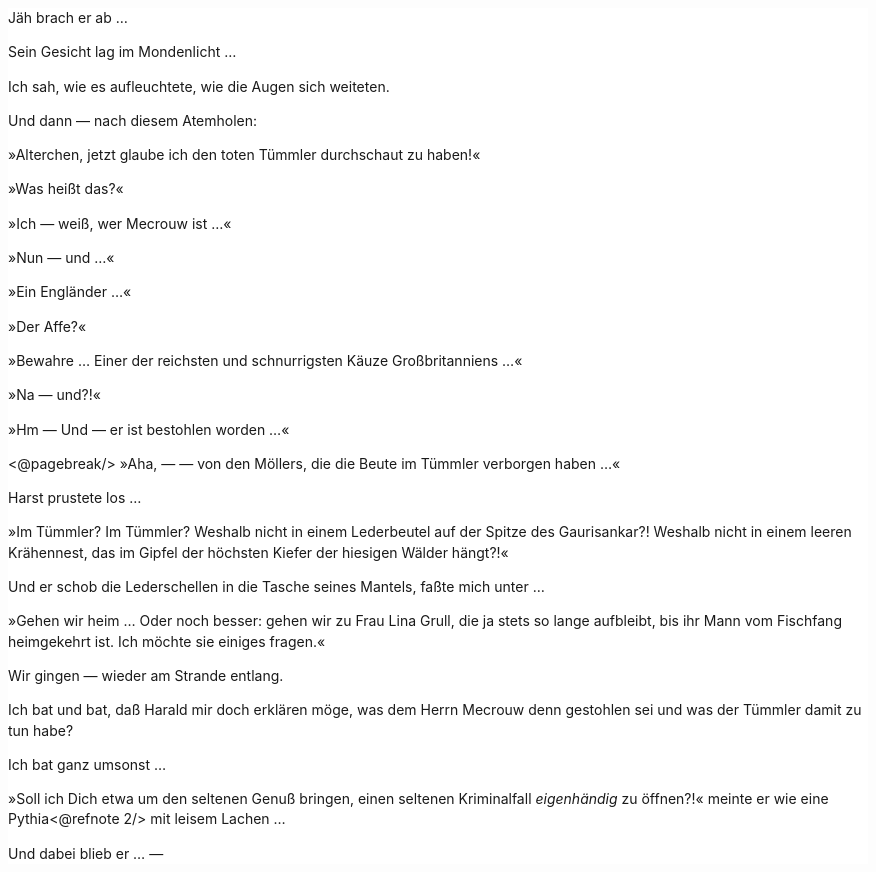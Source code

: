 Jäh brach er ab …

Sein Gesicht lag im Mondenlicht …

Ich sah, wie es aufleuchtete, wie die Augen sich weiteten.

Und dann — nach diesem Atemholen:

»Alterchen, jetzt glaube ich den toten Tümmler durchschaut
zu haben!«

»Was heißt das?«

»Ich — weiß, wer Mecrouw ist …«

»Nun — und …«

»Ein Engländer …«

»Der Affe?«

»Bewahre … Einer der reichsten und schnurrigsten
Käuze Großbritanniens …«

»Na — und?!«

»Hm — Und — er ist bestohlen worden …«

<@pagebreak/>
»Aha, — — von den Möllers, die die Beute im
Tümmler verborgen haben …«

Harst prustete los …

»Im Tümmler? Im Tümmler? Weshalb nicht in
einem Lederbeutel auf der Spitze des Gaurisankar?! Weshalb
nicht in einem leeren Krähennest, das im Gipfel der
höchsten Kiefer der hiesigen Wälder hängt?!«

Und er schob die Lederschellen in die Tasche seines Mantels,
faßte mich unter …

»Gehen wir heim … Oder noch besser: gehen wir
zu Frau Lina Grull, die ja stets so lange aufbleibt, bis ihr
Mann vom Fischfang heimgekehrt ist. Ich möchte sie einiges
fragen.«

Wir gingen — wieder am Strande entlang.

Ich bat und bat, daß Harald mir doch erklären möge,
was dem Herrn Mecrouw denn gestohlen sei und was der
Tümmler damit zu tun habe?

Ich bat ganz umsonst …

»Soll ich Dich etwa um den seltenen Genuß bringen,
einen seltenen Kriminalfall *eigenhändig* zu öffnen?!«
meinte er wie eine Pythia<@refnote 2/> mit leisem Lachen …

Und dabei blieb er … —
